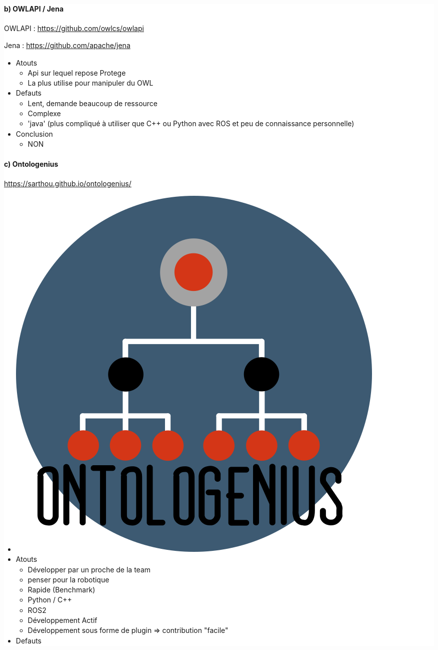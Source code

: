 #### b) OWLAPI / Jena

OWLAPI : <https://github.com/owlcs/owlapi>

Jena : <https://github.com/apache/jena>

- Atouts
  - Api sur lequel repose Protege
  - La plus utilise pour manipuler du OWL
- Defauts
  - Lent, demande beaucoup de ressource
  - Complexe
  - 'java' (plus compliqué à utiliser que C++ ou Python avec ROS et peu de connaissance personnelle)
- Conclusion
  - NON

#### c) Ontologenius

<https://sarthou.github.io/ontologenius/>

- ![Logo Ontolegenius](figures/ontologenius.png)
- Atouts
  - Développer par un proche de la team
  - penser pour la robotique
  - Rapide (Benchmark)
  - Python / C++
  - ROS2
  - Développement Actif
  - Développement sous forme de plugin => contribution "facile"
- Defauts